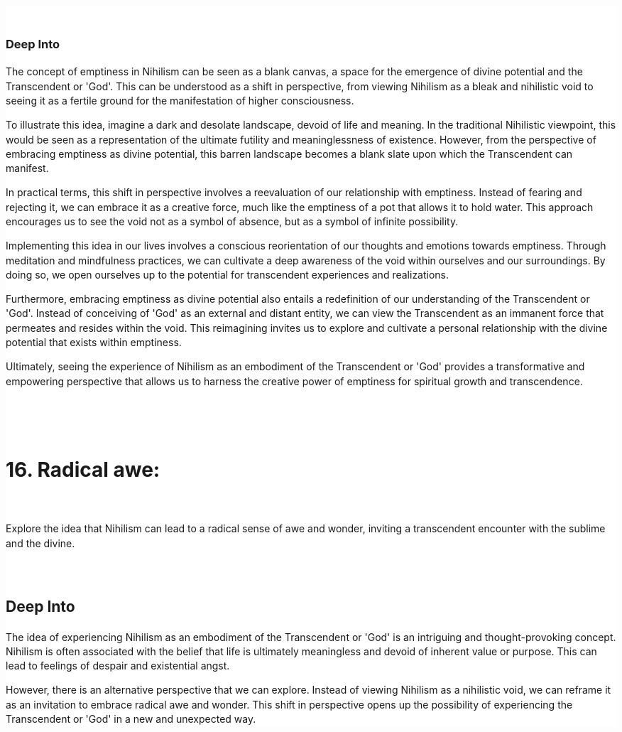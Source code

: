 <br>

### Deep Into

The concept of emptiness in Nihilism can be seen as a blank canvas, a space for the emergence of divine potential and the Transcendent or 'God'. This can be understood as a shift in perspective, from viewing Nihilism as a bleak and nihilistic void to seeing it as a fertile ground for the manifestation of higher consciousness.

To illustrate this idea, imagine a dark and desolate landscape, devoid of life and meaning. In the traditional Nihilistic viewpoint, this would be seen as a representation of the ultimate futility and meaninglessness of existence. However, from the perspective of embracing emptiness as divine potential, this barren landscape becomes a blank slate upon which the Transcendent can manifest.

In practical terms, this shift in perspective involves a reevaluation of our relationship with emptiness. Instead of fearing and rejecting it, we can embrace it as a creative force, much like the emptiness of a pot that allows it to hold water. This approach encourages us to see the void not as a symbol of absence, but as a symbol of infinite possibility.

Implementing this idea in our lives involves a conscious reorientation of our thoughts and emotions towards emptiness. Through meditation and mindfulness practices, we can cultivate a deep awareness of the void within ourselves and our surroundings. By doing so, we open ourselves up to the potential for transcendent experiences and realizations.

Furthermore, embracing emptiness as divine potential also entails a redefinition of our understanding of the Transcendent or 'God'. Instead of conceiving of 'God' as an external and distant entity, we can view the Transcendent as an immanent force that permeates and resides within the void. This reimagining invites us to explore and cultivate a personal relationship with the divine potential that exists within emptiness.

Ultimately, seeing the experience of Nihilism as an embodiment of the Transcendent or 'God' provides a transformative and empowering perspective that allows us to harness the creative power of emptiness for spiritual growth and transcendence.

<br>

<br>

# 16\. Radical awe: 

<br>

Explore the idea that Nihilism can lead to a radical sense of awe and wonder, inviting a transcendent encounter with the sublime and the divine.

<br>

## Deep Into

The idea of experiencing Nihilism as an embodiment of the Transcendent or 'God' is an intriguing and thought-provoking concept. Nihilism is often associated with the belief that life is ultimately meaningless and devoid of inherent value or purpose. This can lead to feelings of despair and existential angst.

However, there is an alternative perspective that we can explore. Instead of viewing Nihilism as a nihilistic void, we can reframe it as an invitation to embrace radical awe and wonder. This shift in perspective opens up the possibility of experiencing the Transcendent or 'God' in a new and unexpected way.
